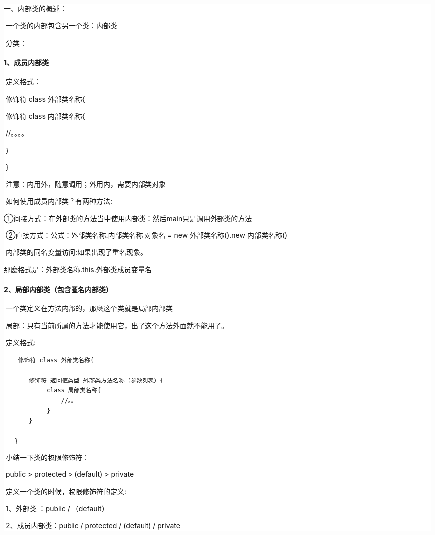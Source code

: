 一、内部类的概述：

​	一个类的内部包含另一个类：内部类

​	分类：

#### 		1、成员内部类

​				定义格式：

​					修饰符 class 外部类名称{

​								修饰符 class 内部类名称{

​									//。。。。

​								}								

​					}

​	注意：内用外，随意调用；外用内，需要内部类对象 

​	如何使用成员内部类？有两种方法:

​				①间接方式：在外部类的方法当中使用内部类：然后main只是调用外部类的方法

​				②直接方式：公式：外部类名称.内部类名称 对象名 = new 外部类名称().new 内部类名称()

​	内部类的同名变量访问:如果出现了重名现象。

那麽格式是：外部类名称.this.外部类成员变量名

#### 		2、局部内部类（包含匿名内部类）

​			一个类定义在方法内部的，那麽这个类就是局部内部类

​			局部：只有当前所属的方法才能使用它，出了这个方法外面就不能用了。

​			定义格式:

```
	修饰符 class 外部类名称{

​		修饰符 返回值类型 外部类方法名称（参数列表）{
			class 局部类名称{
				//。。
			}
​		}

​	}
```

​		小结一下类的权限修饰符：

​		public > protected > (default) > private

​		定义一个类的时候，权限修饰符的定义:

​		1、外部类 ：public / （default）

​		2、成员内部类：public / protected / (default) / private
